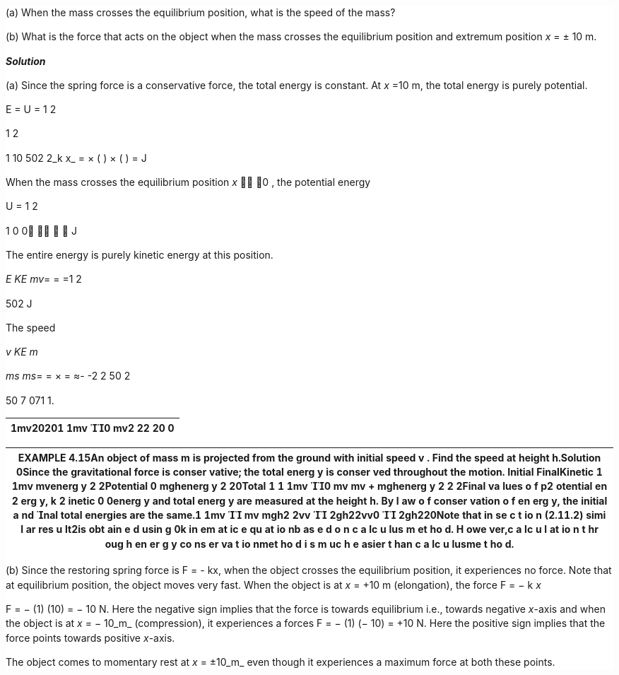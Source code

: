 (a) When the mass crosses the equilibrium position, what is the speed of the mass?

(b) What is the force that acts on the object when the mass crosses the equilibrium position and extremum position _x_ = ± 10 m.

**_Solution_**

(a) Since the spring force is a conservative force, the total energy is constant. At _x_ \=10 m, the total energy is purely potential.

E = U = 1 2

1 2

1 10 502 2_k x_ \= × ( ) × ( ) = J

When the mass crosses the equilibrium position _x_  0 , the potential energy

U = 1 2

1 0 0    J

The entire energy is purely kinetic energy at this position.

_E KE mv_\= = =1 2

502 J

The speed

_v KE m_

_ms ms_\= = × = ≈- -2 2 50 2

50 7 071 1.






| 1mv20201 1mv 0 mv2 22 20 0 |
|------|



| EXAMPLE 4.15An  object  of  mass  m  is  projected  from  the ground with initial speed  v . Find the speed at height h.Solution 0Since the gravitational force is conser vative; the  total  energ y  is  conser ved  throughout the motion. Initial FinalKinetic  1 1mv mvenerg y 2 2Potential  0 mghenerg y 2 20Total 1 1 1mv 0 mv mv + mghenerg y 2 2 2Final va lues o f p2 otential en 2 erg y, k 2 inetic 0 0energ y  and  total  energ y  are  measured  at the height h. By l aw o f  conser vation o f en erg y, the  initial a nd  nal  total  energies  are  the same.1 1mv  mv mgh2 2vv  2gh22vv0  2gh220Note that in se c t io n (2.11.2) simi l ar res u lt2is  obt ain e d  usin g  0k in em at ic  e qu at io nb as e d o n c a lc u lus m et ho d. H owe ver,c a lc u l at io n t hr oug h en er g y co ns er va t io nmet ho d i s m uc h e asier t han c a lc u lusme t ho d. |
|------|





  

(b) Since the restoring spring force is F = - kx, when the object crosses the equilibrium position, it experiences no force. Note that at equilibrium position, the object moves very fast. When the object is at _x_ = +10 m (elongation), the force F = − k _x_

F = − (1) (10) = − 10 N. Here the negative sign implies that the force is towards equilibrium i.e., towards negative _x_\-axis and when the object is at _x_ = − 10_m_ (compression), it experiences a forces F = − (1) (− 10) = +10 N. Here the positive sign implies that the force points towards positive _x_\-axis.

The object comes to momentary rest at _x_ = ±10_m_ even though it experiences a maximum force at both these points.
